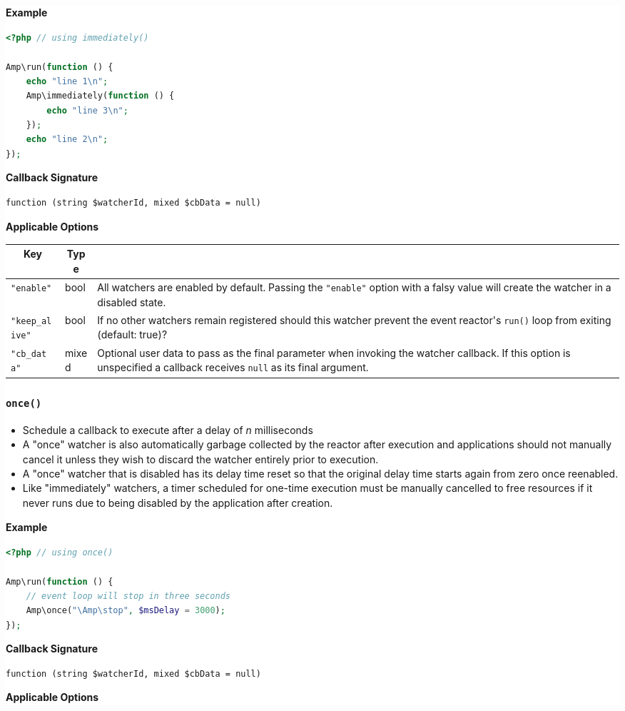 **Example**

```php
<?php // using immediately()

Amp\run(function () {
	echo "line 1\n";
	Amp\immediately(function () {
		echo "line 3\n";
	});
	echo "line 2\n";
});
```

**Callback Signature**

`function (string $watcherId, mixed $cbData = null)`

**Applicable Options**

| Key                   | Type   |                                     |
| --------------------- | ------ | ----------------------------------- |
| `"enable"`            | bool   | All watchers are enabled by default. Passing the `"enable"` option with a falsy value will create the watcher in a disabled state. |
| `"keep_alive"`        | bool   | If no other watchers remain registered should this watcher prevent the event reactor's `run()` loop from exiting (default: true)?
| `"cb_data"`           | mixed  | Optional user data to pass as the final parameter when invoking the watcher callback. If this option is unspecified a callback receives `null` as its final argument.


### `once()`

 - Schedule a callback to execute after a delay of *n* milliseconds
 - A "once" watcher is also automatically garbage collected by the reactor after execution and
   applications should not manually cancel it unless they wish to discard the watcher entirely
   prior to execution.
 - A "once" watcher that is disabled has its delay time reset so that the original delay time
   starts again from zero once reenabled.
 - Like "immediately" watchers, a timer scheduled for one-time execution must be manually
   cancelled to free resources if it never runs due to being disabled by the application after
   creation.

**Example**

```php
<?php // using once()

Amp\run(function () {
	// event loop will stop in three seconds
	Amp\once("\Amp\stop", $msDelay = 3000);
});
```

**Callback Signature**

`function (string $watcherId, mixed $cbData = null)`

**Applicable Options**
